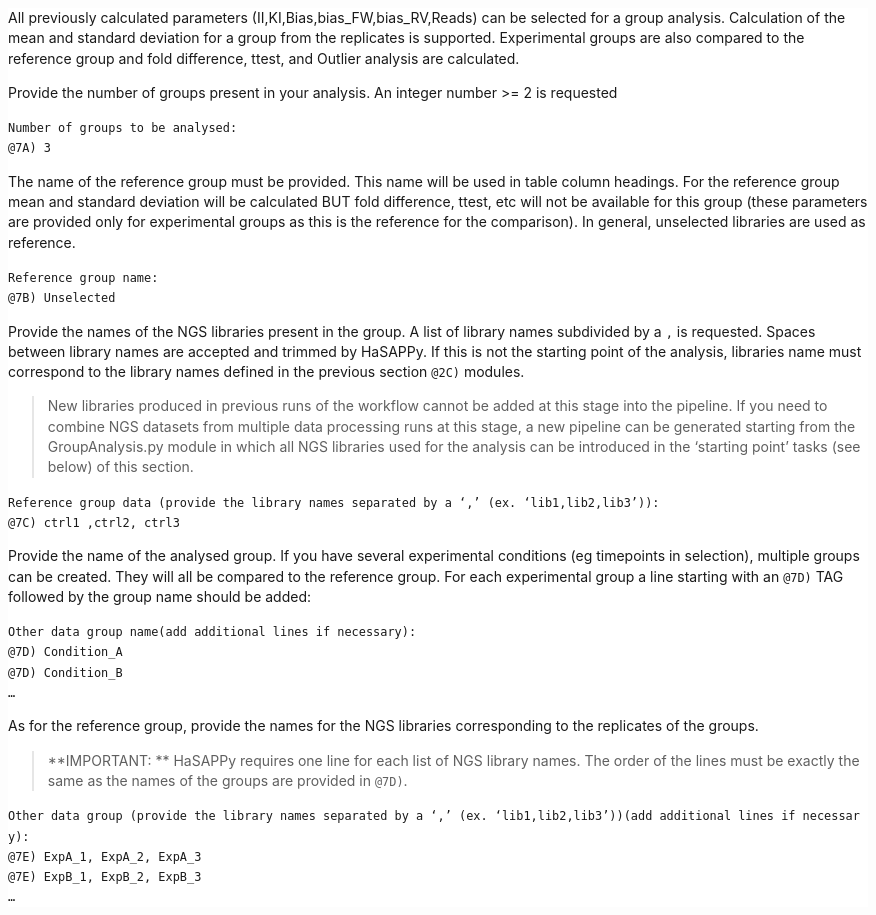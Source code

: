 All previously calculated parameters (II,KI,Bias,bias_FW,bias_RV,Reads) can be selected for a group analysis. Calculation of the mean and standard deviation for a group from the replicates is supported. Experimental groups are also compared to the reference group and fold difference, ttest, and Outlier analysis are calculated.

Provide the number of groups present in your analysis. An integer number >= 2 is requested 
```
Number of groups to be analysed:
@7A) 3
```

The name of the reference group must be provided. This name will be used in table column headings. For the reference group mean and standard deviation will be calculated BUT fold difference, ttest, etc will not be available for this group (these parameters are provided only for experimental groups as this is the reference for the comparison). In general, unselected libraries are used as reference.
```
Reference group name:
@7B) Unselected
```

Provide the names of the NGS libraries present in the group. A list of library names subdivided by a `,` is requested. Spaces between library names are accepted and trimmed by HaSAPPy. If this is not the starting point of the analysis, libraries name must correspond to the library names defined in the previous section `@2C)` modules.
> New libraries produced in previous runs of the workflow cannot be added at this stage into the pipeline. If you need to combine NGS datasets from multiple data processing runs at this stage, a new pipeline can be generated starting from the GroupAnalysis.py module in which all NGS libraries used for the analysis can be introduced in the ‘starting point’ tasks (see below) of this section.

```
Reference group data (provide the library names separated by a ‘,’ (ex. ‘lib1,lib2,lib3’)):
@7C) ctrl1 ,ctrl2, ctrl3
```

Provide the name of the analysed group. If you have several experimental conditions (eg timepoints in selection), multiple groups can be created. They will all be compared to the reference group. For each experimental group a line starting with an `@7D)` TAG followed by the group name should be added:
```
Other data group name(add additional lines if necessary):
@7D) Condition_A
@7D) Condition_B
…
```

As for the reference group, provide the names for the NGS libraries corresponding to the replicates of the groups.

>**IMPORTANT: ** HaSAPPy requires one line for each list of NGS library names. The order of the lines must be exactly the same as the names of the groups are provided in `@7D)`.

```
Other data group (provide the library names separated by a ‘,’ (ex. ‘lib1,lib2,lib3’))(add additional lines if necessary):
@7E) ExpA_1, ExpA_2, ExpA_3
@7E) ExpB_1, ExpB_2, ExpB_3
…
```
